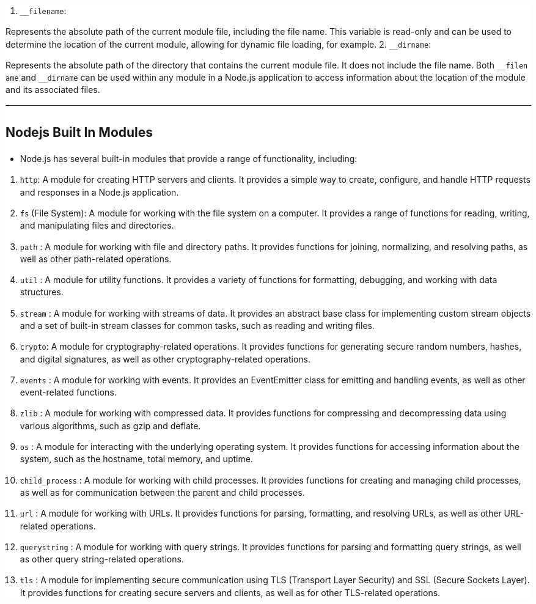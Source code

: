 1. `__filename`:

Represents the absolute path of the current module file, including the file name.
This variable is read-only and can be used to determine the location of the current module, allowing for dynamic file loading, for example.
2. `__dirname`:

Represents the absolute path of the directory that contains the current module file.
It does not include the file name.
Both `__filename` and `__dirname` can be used within any module in a Node.js application to access information about the location of the module and its associated files.


---

## Nodejs Built In Modules

- Node.js has several built-in modules that provide a range of functionality, including:

1. `http`: A module for creating HTTP servers and clients. It provides a simple way to create, configure, and handle HTTP requests and responses in a Node.js application.

2. `fs` (File System): A module for working with the file system on a computer. It provides a range of functions for reading, writing, and manipulating files and directories.

3. `path` : A module for working with file and directory paths. It provides functions for joining, normalizing, and resolving paths, as well as other path-related operations.

4. `util` : A module for utility functions. It provides a variety of functions for formatting, debugging, and working with data structures.

5. `stream` : A module for working with streams of data. It provides an abstract base class for implementing custom stream objects and a set of built-in stream classes for common tasks, such as reading and writing files.

6. `crypto`: A module for cryptography-related operations. It provides functions for generating secure random numbers, hashes, and digital signatures, as well as other cryptography-related operations.

7. `events` : A module for working with events. It provides an EventEmitter class for emitting and handling events, as well as other event-related functions.

8. `zlib` : A module for working with compressed data. It provides functions for compressing and decompressing data using various algorithms, such as gzip and deflate.


9. `os` : A module for interacting with the underlying operating system. It provides functions for accessing information about the system, such as the hostname, total memory, and uptime.

10. `child_process` : A module for working with child processes. It provides functions for creating and managing child processes, as well as for communication between the parent and child processes.

11. `url` : A module for working with URLs. It provides functions for parsing, formatting, and resolving URLs, as well as other URL-related operations.

12. `querystring` : A module for working with query strings. It provides functions for parsing and formatting query strings, as well as other query string-related operations.

13. `tls` : A module for implementing secure communication using TLS (Transport Layer Security) and SSL (Secure Sockets Layer). It provides functions for creating secure servers and clients, as well as for other TLS-related operations.
